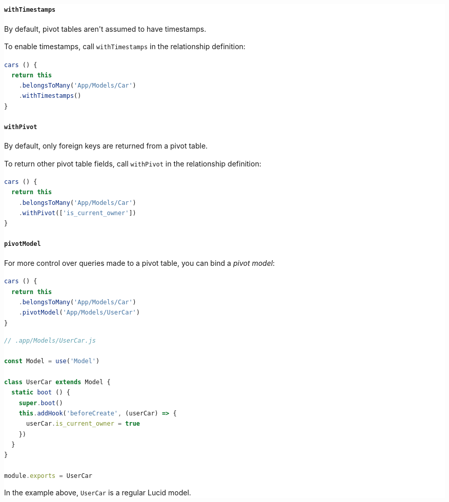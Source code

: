 #### `withTimestamps`
By default, pivot tables aren't assumed to have timestamps.

To enable timestamps, call `withTimestamps` in the relationship definition:

```js
cars () {
  return this
    .belongsToMany('App/Models/Car')
    .withTimestamps()
}
```

#### `withPivot`
By default, only foreign keys are returned from a pivot table.

To return other pivot table fields, call `withPivot` in the relationship definition:

```js
cars () {
  return this
    .belongsToMany('App/Models/Car')
    .withPivot(['is_current_owner'])
}
```

#### `pivotModel`
For more control over queries made to a pivot table, you can bind a *pivot model*:

```js
cars () {
  return this
    .belongsToMany('App/Models/Car')
    .pivotModel('App/Models/UserCar')
}
```

```js
// .app/Models/UserCar.js

const Model = use('Model')

class UserCar extends Model {
  static boot () {
    super.boot()
    this.addHook('beforeCreate', (userCar) => {
      userCar.is_current_owner = true
    })
  }
}

module.exports = UserCar
```

In the example above, `UserCar` is a regular Lucid model.

